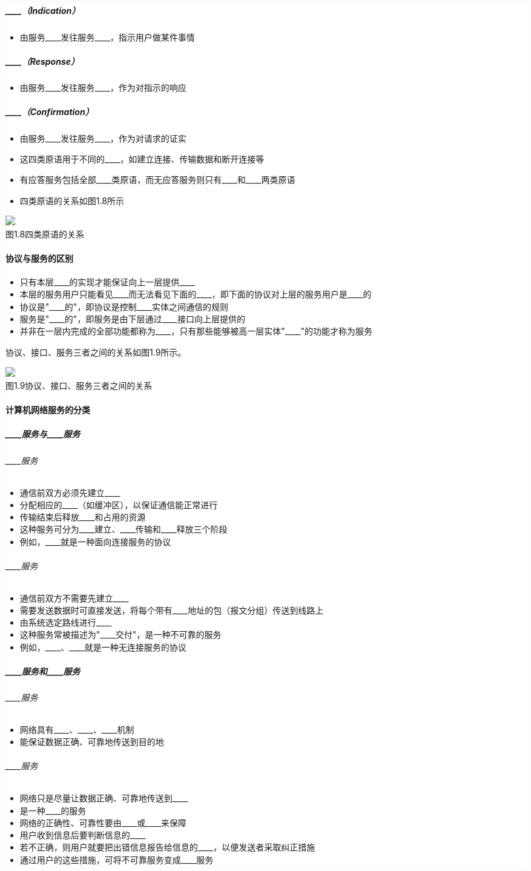 ##### ____（Indication）
- 由服务____发往服务____，指示用户做某件事情

##### ____（Response）
- 由服务____发往服务____，作为对指示的响应

##### ____（Confirmation）
- 由服务____发往服务____，作为对请求的证实

- 这四类原语用于不同的____，如建立连接、传输数据和断开连接等
- 有应答服务包括全部____类原语，而无应答服务则只有____和____两类原语
- 四类原语的关系如图1.8所示

![](https://cdn-mineru.openxlab.org.cn/model-mineru/prod/c465c00fecdaace844348a56599b0bfb30ca06ba294b146e002eeb1081a634b4.jpg)  
图1.8四类原语的关系  

#### 协议与服务的区别
- 只有本层____的实现才能保证向上一层提供____
- 本层的服务用户只能看见____而无法看见下面的____，即下面的协议对上层的服务用户是____的
- 协议是"____的"，即协议是控制____实体之间通信的规则
- 服务是"____的"，即服务是由下层通过____接口向上层提供的
- 并非在一层内完成的全部功能都称为____，只有那些能够被高一层实体"____"的功能才称为服务

协议、接口、服务三者之间的关系如图1.9所示。  

![](https://cdn-mineru.openxlab.org.cn/model-mineru/prod/626bd9b77ec2839f6bcc9d127b243ba971ad814f5bd6d44cd4ca7a6a1070033c.jpg)  
图1.9协议、接口、服务三者之间的关系  

#### 计算机网络服务的分类

##### ____服务与____服务  
###### ____服务
- 通信前双方必须先建立____
- 分配相应的____（如缓冲区），以保证通信能正常进行
- 传输结束后释放____和占用的资源
- 这种服务可分为____建立、____传输和____释放三个阶段
- 例如，____就是一种面向连接服务的协议

###### ____服务
- 通信前双方不需要先建立____
- 需要发送数据时可直接发送，将每个带有____地址的包（报文分组）传送到线路上
- 由系统选定路线进行____
- 这种服务常被描述为"____交付"，是一种不可靠的服务
- 例如，____、____就是一种无连接服务的协议

##### ____服务和____服务  
###### ____服务
- 网络具有____、____、____机制
- 能保证数据正确、可靠地传送到目的地

###### ____服务
- 网络只是尽量让数据正确、可靠地传送到____
- 是一种____的服务
- 网络的正确性、可靠性要由____或____来保障
- 用户收到信息后要判断信息的____
- 若不正确，则用户就要把出错信息报告给信息的____，以便发送者采取纠正措施
- 通过用户的这些措施，可将不可靠服务变成____服务
